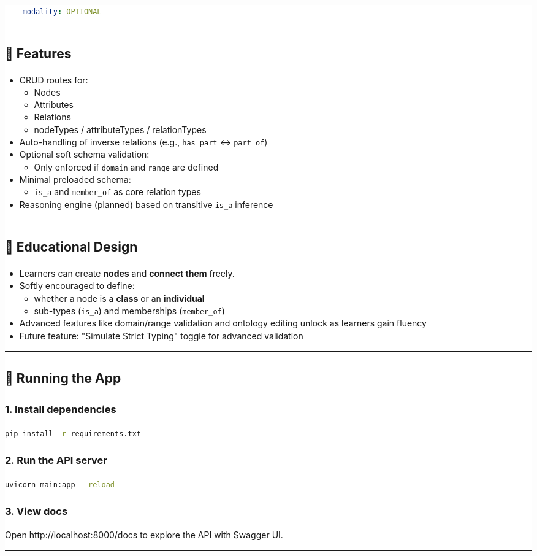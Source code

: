 ```yaml
    modality: OPTIONAL
```

---

## 🔧 Features

- CRUD routes for:
  - Nodes
  - Attributes
  - Relations
  - nodeTypes / attributeTypes / relationTypes
- Auto-handling of inverse relations (e.g., `has_part` ↔ `part_of`)
- Optional soft schema validation:
  - Only enforced if `domain` and `range` are defined
- Minimal preloaded schema:
  - `is_a` and `member_of` as core relation types
- Reasoning engine (planned) based on transitive `is_a` inference

---

## 📌 Educational Design

- Learners can create **nodes** and **connect them** freely.
- Softly encouraged to define:
  - whether a node is a **class** or an **individual**
  - sub-types (`is_a`) and memberships (`member_of`)
- Advanced features like domain/range validation and ontology editing unlock as learners gain fluency
- Future feature: "Simulate Strict Typing" toggle for advanced validation

---

## 🚀 Running the App

### 1. Install dependencies

```bash
pip install -r requirements.txt
```

### 2. Run the API server

```bash
uvicorn main:app --reload
```

### 3. View docs

Open [http://localhost:8000/docs](http://localhost:8000/docs) to explore the API with Swagger UI.

---
